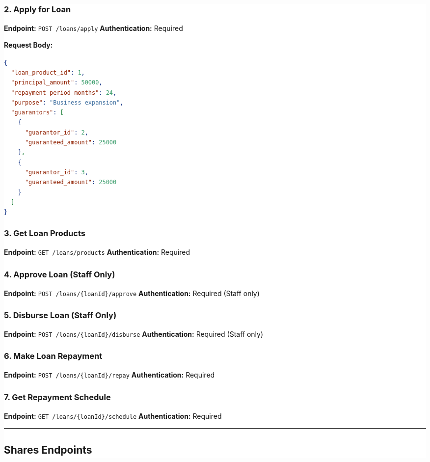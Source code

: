 ### 2. Apply for Loan

**Endpoint:** `POST /loans/apply`
**Authentication:** Required

**Request Body:**
```json
{
  "loan_product_id": 1,
  "principal_amount": 50000,
  "repayment_period_months": 24,
  "purpose": "Business expansion",
  "guarantors": [
    {
      "guarantor_id": 2,
      "guaranteed_amount": 25000
    },
    {
      "guarantor_id": 3,
      "guaranteed_amount": 25000
    }
  ]
}
```

### 3. Get Loan Products

**Endpoint:** `GET /loans/products`
**Authentication:** Required

### 4. Approve Loan (Staff Only)

**Endpoint:** `POST /loans/{loanId}/approve`
**Authentication:** Required (Staff only)

### 5. Disburse Loan (Staff Only)

**Endpoint:** `POST /loans/{loanId}/disburse`
**Authentication:** Required (Staff only)

### 6. Make Loan Repayment

**Endpoint:** `POST /loans/{loanId}/repay`
**Authentication:** Required

### 7. Get Repayment Schedule

**Endpoint:** `GET /loans/{loanId}/schedule`
**Authentication:** Required

---

## Shares Endpoints
